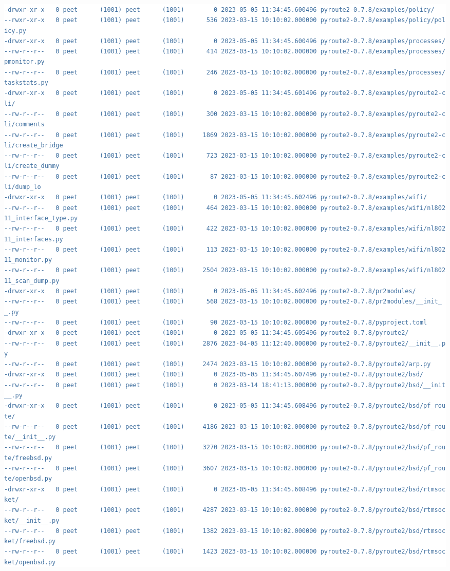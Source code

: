 ```diff
-drwxr-xr-x   0 peet      (1001) peet      (1001)        0 2023-05-05 11:34:45.600496 pyroute2-0.7.8/examples/policy/
--rwxr-xr-x   0 peet      (1001) peet      (1001)      536 2023-03-15 10:10:02.000000 pyroute2-0.7.8/examples/policy/policy.py
-drwxr-xr-x   0 peet      (1001) peet      (1001)        0 2023-05-05 11:34:45.600496 pyroute2-0.7.8/examples/processes/
--rw-r--r--   0 peet      (1001) peet      (1001)      414 2023-03-15 10:10:02.000000 pyroute2-0.7.8/examples/processes/pmonitor.py
--rw-r--r--   0 peet      (1001) peet      (1001)      246 2023-03-15 10:10:02.000000 pyroute2-0.7.8/examples/processes/taskstats.py
-drwxr-xr-x   0 peet      (1001) peet      (1001)        0 2023-05-05 11:34:45.601496 pyroute2-0.7.8/examples/pyroute2-cli/
--rw-r--r--   0 peet      (1001) peet      (1001)      300 2023-03-15 10:10:02.000000 pyroute2-0.7.8/examples/pyroute2-cli/comments
--rw-r--r--   0 peet      (1001) peet      (1001)     1869 2023-03-15 10:10:02.000000 pyroute2-0.7.8/examples/pyroute2-cli/create_bridge
--rw-r--r--   0 peet      (1001) peet      (1001)      723 2023-03-15 10:10:02.000000 pyroute2-0.7.8/examples/pyroute2-cli/create_dummy
--rw-r--r--   0 peet      (1001) peet      (1001)       87 2023-03-15 10:10:02.000000 pyroute2-0.7.8/examples/pyroute2-cli/dump_lo
-drwxr-xr-x   0 peet      (1001) peet      (1001)        0 2023-05-05 11:34:45.602496 pyroute2-0.7.8/examples/wifi/
--rw-r--r--   0 peet      (1001) peet      (1001)      464 2023-03-15 10:10:02.000000 pyroute2-0.7.8/examples/wifi/nl80211_interface_type.py
--rw-r--r--   0 peet      (1001) peet      (1001)      422 2023-03-15 10:10:02.000000 pyroute2-0.7.8/examples/wifi/nl80211_interfaces.py
--rw-r--r--   0 peet      (1001) peet      (1001)      113 2023-03-15 10:10:02.000000 pyroute2-0.7.8/examples/wifi/nl80211_monitor.py
--rw-r--r--   0 peet      (1001) peet      (1001)     2504 2023-03-15 10:10:02.000000 pyroute2-0.7.8/examples/wifi/nl80211_scan_dump.py
-drwxr-xr-x   0 peet      (1001) peet      (1001)        0 2023-05-05 11:34:45.602496 pyroute2-0.7.8/pr2modules/
--rw-r--r--   0 peet      (1001) peet      (1001)      568 2023-03-15 10:10:02.000000 pyroute2-0.7.8/pr2modules/__init__.py
--rw-r--r--   0 peet      (1001) peet      (1001)       90 2023-03-15 10:10:02.000000 pyroute2-0.7.8/pyproject.toml
-drwxr-xr-x   0 peet      (1001) peet      (1001)        0 2023-05-05 11:34:45.605496 pyroute2-0.7.8/pyroute2/
--rw-r--r--   0 peet      (1001) peet      (1001)     2876 2023-04-05 11:12:40.000000 pyroute2-0.7.8/pyroute2/__init__.py
--rw-r--r--   0 peet      (1001) peet      (1001)     2474 2023-03-15 10:10:02.000000 pyroute2-0.7.8/pyroute2/arp.py
-drwxr-xr-x   0 peet      (1001) peet      (1001)        0 2023-05-05 11:34:45.607496 pyroute2-0.7.8/pyroute2/bsd/
--rw-r--r--   0 peet      (1001) peet      (1001)        0 2023-03-14 18:41:13.000000 pyroute2-0.7.8/pyroute2/bsd/__init__.py
-drwxr-xr-x   0 peet      (1001) peet      (1001)        0 2023-05-05 11:34:45.608496 pyroute2-0.7.8/pyroute2/bsd/pf_route/
--rw-r--r--   0 peet      (1001) peet      (1001)     4186 2023-03-15 10:10:02.000000 pyroute2-0.7.8/pyroute2/bsd/pf_route/__init__.py
--rw-r--r--   0 peet      (1001) peet      (1001)     3270 2023-03-15 10:10:02.000000 pyroute2-0.7.8/pyroute2/bsd/pf_route/freebsd.py
--rw-r--r--   0 peet      (1001) peet      (1001)     3607 2023-03-15 10:10:02.000000 pyroute2-0.7.8/pyroute2/bsd/pf_route/openbsd.py
-drwxr-xr-x   0 peet      (1001) peet      (1001)        0 2023-05-05 11:34:45.608496 pyroute2-0.7.8/pyroute2/bsd/rtmsocket/
--rw-r--r--   0 peet      (1001) peet      (1001)     4287 2023-03-15 10:10:02.000000 pyroute2-0.7.8/pyroute2/bsd/rtmsocket/__init__.py
--rw-r--r--   0 peet      (1001) peet      (1001)     1382 2023-03-15 10:10:02.000000 pyroute2-0.7.8/pyroute2/bsd/rtmsocket/freebsd.py
--rw-r--r--   0 peet      (1001) peet      (1001)     1423 2023-03-15 10:10:02.000000 pyroute2-0.7.8/pyroute2/bsd/rtmsocket/openbsd.py
```